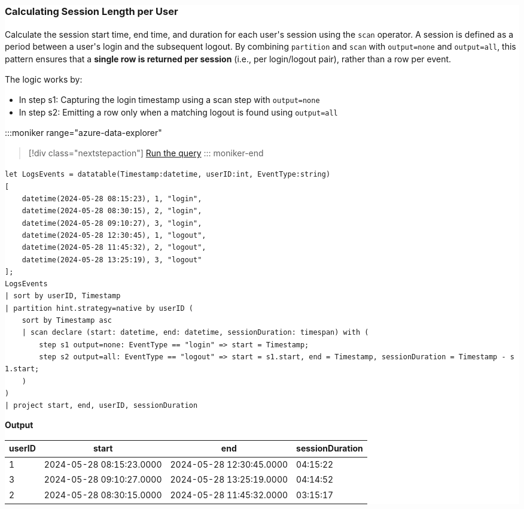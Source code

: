 ### Calculating Session Length per User

Calculate the session start time, end time, and duration for each user's session using the `scan` operator. A session is defined as a period between a user's login and the subsequent logout. By combining `partition` and `scan` with `output=none` and `output=all`, this pattern ensures that a **single row is returned per session** (i.e., per login/logout pair), rather than a row per event.

The logic works by:

* In step s1: Capturing the login timestamp using a scan step with `output=none`
* In step s2: Emitting a row only when a matching logout is found using `output=all`

:::moniker range="azure-data-explorer"
> [!div class="nextstepaction"]
> <a href="https://dataexplorer.azure.com/clusters/help/databases/Samples?query=H4sIAAAAAAAAA41Sz2%2BCMBS%2Bk%2FA%2FvHiCBA0tkmkNO7nDkh29LTtUbLALFkIfLib74%2FdAoWYuTjhA%2B74fr19fqRDeqsK%2BHJVBCxnsJNK7LVWw0QdlUR5qQXsKaRVBa1XzuhbaYAQ9ZXOqlbDYaFOEvvfue0DPgA94zOfTOJ3yBcQLwVLBkzACFsGkrAptJtFdfBIThfD8IfxSsFjwJ8Inj%2BAZ7%2FTnqeunavEugRFaJNw19B8hETwVbOk66gi%2B97HyPRe5732DrRqE7emSbgRj8l2xlg1q1JWBPcU%2Bo6zJqzhlRqI%2BKkeD4NzKIDaKgLQ5nGtklUsDO5WXslEQUL1BAe5%2BldldL62ylpzXLXnSV0C3bWtpQvjSuB8se1tUNVgGdMa6xcxURgk3IpBlw51A9gy9Lw3b2OPqtxAfhGRZ%2FqHTJXktZNms%2F%2B1PcC18c4brIkxH4qUBmuGwD72pPlWO44048RvBH%2FdgF3BCAwAA" target="_blank">Run the query</a>
::: moniker-end

```kusto
let LogsEvents = datatable(Timestamp:datetime, userID:int, EventType:string)
[
    datetime(2024-05-28 08:15:23), 1, "login",
    datetime(2024-05-28 08:30:15), 2, "login",
    datetime(2024-05-28 09:10:27), 3, "login",
    datetime(2024-05-28 12:30:45), 1, "logout",
    datetime(2024-05-28 11:45:32), 2, "logout",
    datetime(2024-05-28 13:25:19), 3, "logout"
];
LogsEvents
| sort by userID, Timestamp
| partition hint.strategy=native by userID (
    sort by Timestamp asc 
    | scan declare (start: datetime, end: datetime, sessionDuration: timespan) with (
        step s1 output=none: EventType == "login" => start = Timestamp;
        step s2 output=all: EventType == "logout" => start = s1.start, end = Timestamp, sessionDuration = Timestamp - s1.start;
    )
)
| project start, end, userID, sessionDuration
```

**Output**

| userID | start                    | end                      | sessionDuration |
|--------|--------------------------|---------------------------|-----------------|
| 1      | 2024-05-28 08:15:23.0000 | 2024-05-28 12:30:45.0000  | 04:15:22        |
| 3      | 2024-05-28 09:10:27.0000 | 2024-05-28 13:25:19.0000  | 04:14:52        |
| 2      | 2024-05-28 08:30:15.0000 | 2024-05-28 11:45:32.0000  | 03:15:17        |
